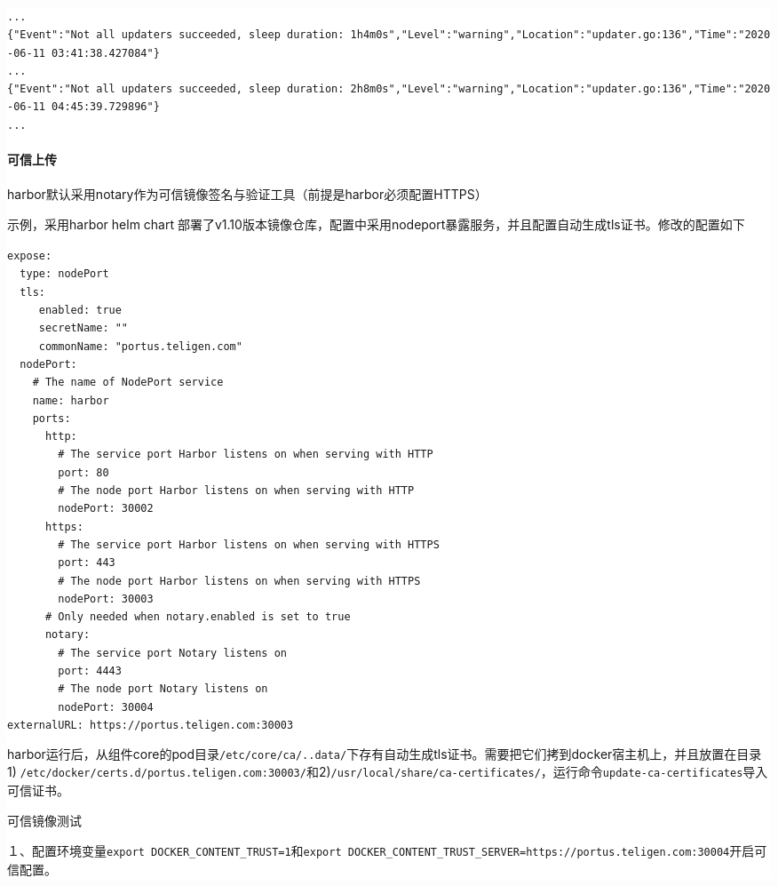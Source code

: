 ```
...
{"Event":"Not all updaters succeeded, sleep duration: 1h4m0s","Level":"warning","Location":"updater.go:136","Time":"2020-06-11 03:41:38.427084"}
...
{"Event":"Not all updaters succeeded, sleep duration: 2h8m0s","Level":"warning","Location":"updater.go:136","Time":"2020-06-11 04:45:39.729896"}
...
```

#### 可信上传

harbor默认采用notary作为可信镜像签名与验证工具（前提是harbor必须配置HTTPS）

示例，采用harbor helm chart 部署了v1.10版本镜像仓库，配置中采用nodeport暴露服务，并且配置自动生成tls证书。修改的配置如下

```
expose:
  type: nodePort
  tls:
     enabled: true
     secretName: ""
     commonName: "portus.teligen.com"
  nodePort:
    # The name of NodePort service
    name: harbor
    ports:
      http:
        # The service port Harbor listens on when serving with HTTP
        port: 80
        # The node port Harbor listens on when serving with HTTP
        nodePort: 30002
      https:
        # The service port Harbor listens on when serving with HTTPS
        port: 443
        # The node port Harbor listens on when serving with HTTPS
        nodePort: 30003
      # Only needed when notary.enabled is set to true
      notary:
        # The service port Notary listens on
        port: 4443
        # The node port Notary listens on
        nodePort: 30004
externalURL: https://portus.teligen.com:30003
```

harbor运行后，从组件core的pod目录`/etc/core/ca/..data/`下存有自动生成tls证书。需要把它们拷到docker宿主机上，并且放置在目录1) `/etc/docker/certs.d/portus.teligen.com:30003/`和2)`/usr/local/share/ca-certificates/`，运行命令`update-ca-certificates`导入可信证书。

可信镜像测试

１、配置环境变量`export DOCKER_CONTENT_TRUST=1`和`export DOCKER_CONTENT_TRUST_SERVER=https://portus.teligen.com:30004`开启可信配置。
